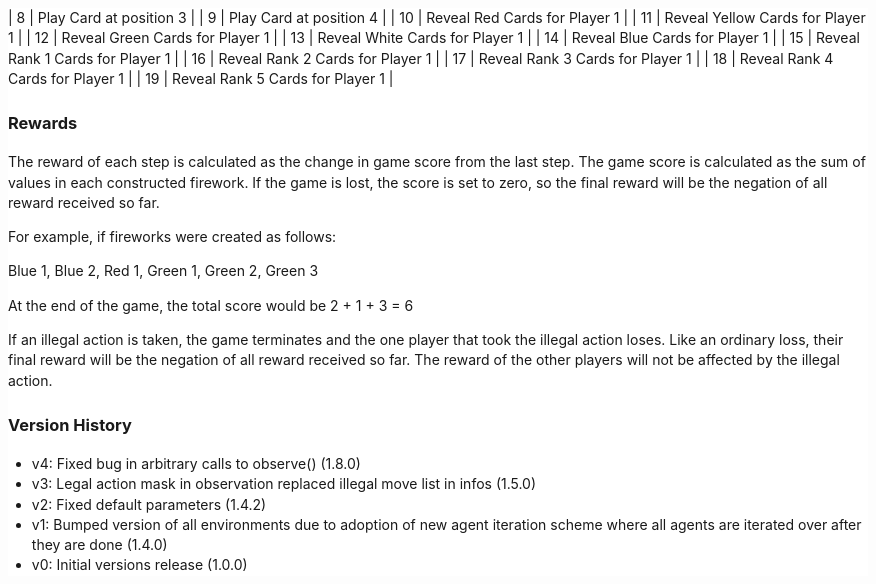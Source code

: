 |     8     | Play Card at position 3                                     |
|     9     | Play Card at position 4                                     |
|    10     | Reveal Red Cards for Player 1                               |
|    11     | Reveal Yellow Cards for Player 1                            |
|    12     | Reveal Green Cards for Player 1                             |
|    13     | Reveal White Cards for Player 1                             |
|    14     | Reveal Blue Cards for Player 1                              |
|    15     | Reveal Rank 1 Cards for Player 1                            |
|    16     | Reveal Rank 2 Cards for Player 1                            |
|    17     | Reveal Rank 3 Cards for Player 1                            |
|    18     | Reveal Rank 4 Cards for Player 1                            |
|    19     | Reveal Rank 5 Cards for Player 1                            |

### Rewards

The reward of each step is calculated as the change in game score from the last step. The game score is calculated as the sum of values in each constructed firework. If the game is lost, the score is set to zero, so the final reward will be the negation of all reward received so far.

For example, if fireworks were created as follows:

Blue 1, Blue 2, Red 1, Green 1, Green 2, Green 3

At the end of the game, the total score would be 2 + 1 + 3 = 6

If an illegal action is taken, the game terminates and the one player that took the illegal action loses. Like an ordinary loss, their final reward will be the negation of all reward received so far. The reward of the other players will not be affected by the illegal action.


### Version History

* v4: Fixed bug in arbitrary calls to observe() (1.8.0)
* v3: Legal action mask in observation replaced illegal move list in infos (1.5.0)
* v2: Fixed default parameters (1.4.2)
* v1: Bumped version of all environments due to adoption of new agent iteration scheme where all agents are iterated over after they are done (1.4.0)
* v0: Initial versions release (1.0.0)
</div>
